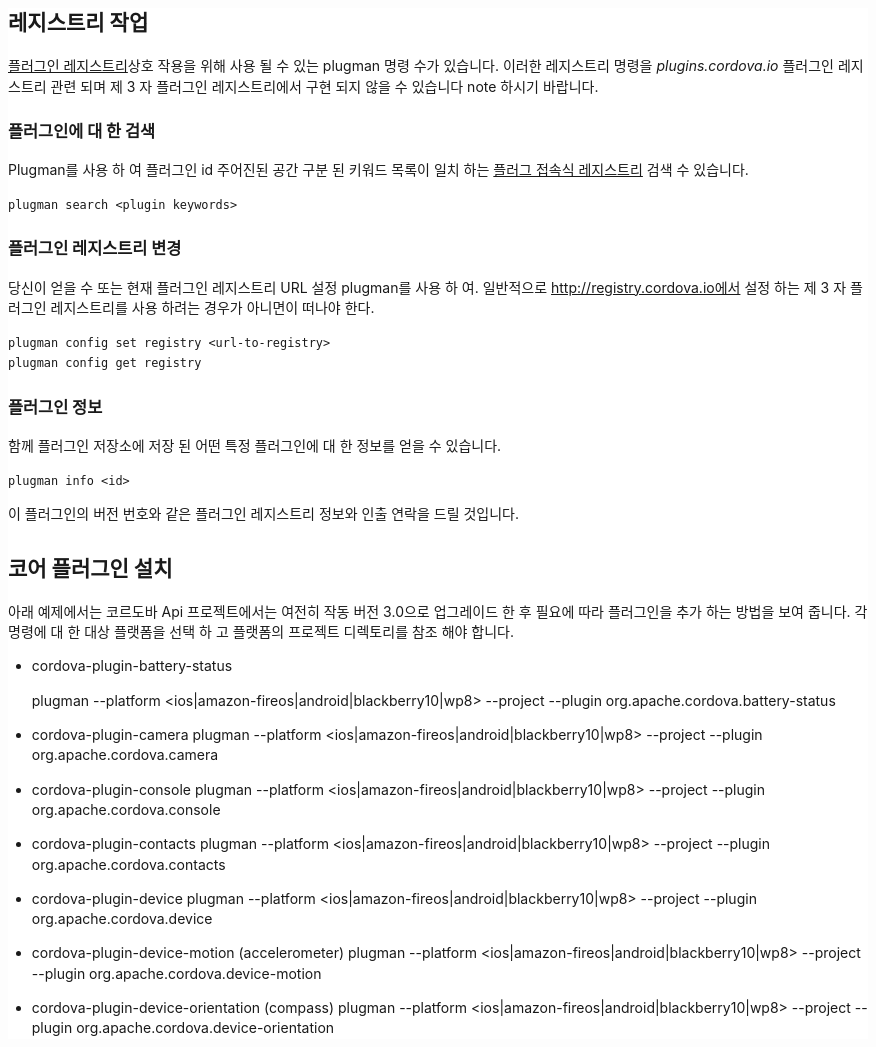 
## 레지스트리 작업

[플러그인 레지스트리][5]상호 작용을 위해 사용 될 수 있는 plugman 명령 수가 있습니다. 이러한 레지스트리 명령을 *plugins.cordova.io* 플러그인 레지스트리 관련 되며 제 3 자 플러그인 레지스트리에서 구현 되지 않을 수 있습니다 note 하시기 바랍니다.

 [5]: http://plugins.cordova.io

### 플러그인에 대 한 검색

Plugman를 사용 하 여 플러그인 id 주어진된 공간 구분 된 키워드 목록이 일치 하는 [플러그 접속식 레지스트리][5] 검색 수 있습니다.

    plugman search <plugin keywords>
    

### 플러그인 레지스트리 변경

당신이 얻을 수 또는 현재 플러그인 레지스트리 URL 설정 plugman를 사용 하 여. 일반적으로 http://registry.cordova.io에서 설정 하는 제 3 자 플러그인 레지스트리를 사용 하려는 경우가 아니면이 떠나야 한다.

    plugman config set registry <url-to-registry>
    plugman config get registry
    

### 플러그인 정보

함께 플러그인 저장소에 저장 된 어떤 특정 플러그인에 대 한 정보를 얻을 수 있습니다.

    plugman info <id>
    

이 플러그인의 버전 번호와 같은 플러그인 레지스트리 정보와 인출 연락을 드릴 것입니다.

## 코어 플러그인 설치

아래 예제에서는 코르도바 Api 프로젝트에서는 여전히 작동 버전 3.0으로 업그레이드 한 후 필요에 따라 플러그인을 추가 하는 방법을 보여 줍니다. 각 명령에 대 한 대상 플랫폼을 선택 하 고 플랫폼의 프로젝트 디렉토리를 참조 해야 합니다.

*   cordova-plugin-battery-status
    
    plugman --platform <ios|amazon-fireos|android|blackberry10|wp8> --project <directory> --plugin org.apache.cordova.battery-status

*   cordova-plugin-camera plugman --platform <ios|amazon-fireos|android|blackberry10|wp8> --project <directory> --plugin org.apache.cordova.camera

*   cordova-plugin-console plugman --platform <ios|amazon-fireos|android|blackberry10|wp8> --project <directory> --plugin org.apache.cordova.console

*   cordova-plugin-contacts plugman --platform <ios|amazon-fireos|android|blackberry10|wp8> --project <directory> --plugin org.apache.cordova.contacts

*   cordova-plugin-device plugman --platform <ios|amazon-fireos|android|blackberry10|wp8> --project <directory> --plugin org.apache.cordova.device

*   cordova-plugin-device-motion (accelerometer) plugman --platform <ios|amazon-fireos|android|blackberry10|wp8> --project <directory> --plugin org.apache.cordova.device-motion

*   cordova-plugin-device-orientation (compass) plugman --platform <ios|amazon-fireos|android|blackberry10|wp8> --project <directory> --plugin org.apache.cordova.device-orientation


 [1]: https://github.com/apache/cordova-plugman/
 [2]: https://github.com/apache/cordova-plugman/blob/master/README.md
 [3]: http://nodejs.org/
 [4]: plugin_ref_spec.md.html#Plugin%20Specification